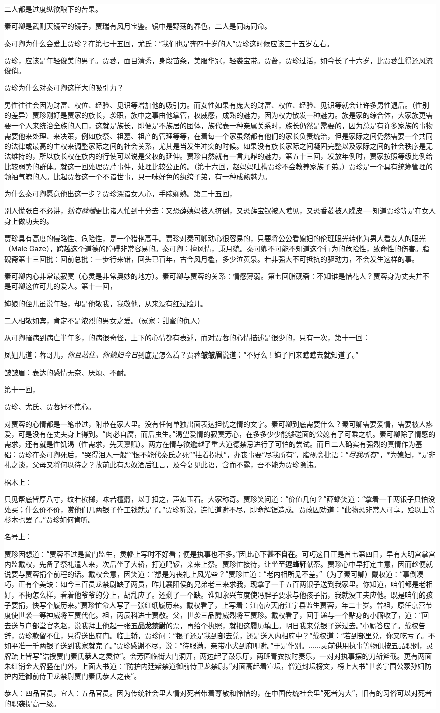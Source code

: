 二人都是过度纵欲酿下的苦果。

秦可卿是武则天镜室的镜子，贾瑞有风月宝鉴。镜中是野荡的春色，二人是同病同命。

秦可卿为什么会爱上贾珍？在第七十五回，尤氏：“我们也是奔四十岁的人”贾珍这时候应该三十五岁左右。

贾珍，应该是年轻俊美的男子。贾蓉，面目清秀，身段苗条，美服华冠，轻裘宝带。贾蔷，贾珍过活，如今长了十六岁，比贾蓉生得还风流俊俏。

贾珍为什么对秦可卿这样大的吸引力？

男性往往会因为财富、权位、经验、见识等增加他的吸引力。而女性如果有庞大的财富、权位、经验、见识等就会让许多男性退后。（性别的差异）贾珍刚好是贾家的族长，袭职，族中之事由他掌管，权威感，成熟的魅力，因为权力散发一种魅力。族是家的综合体，大家族更需要一个人来统治全族的人口，这就是族长，即便是不族居的团体，族代表一种亲属关系时，族长仍然是需要的，因为总是有许多家族的事物需要他来处理、来决策，例如族祭、祖墓、祖产的管理等等，在着每一个家虽然都有他们的家长负责统治，但是家际之间仍然需要一个共同的法律或最高的主权来调整家际之间的社会关系，尤其是当发生冲突的时候。如果没有族长家际之间凝固完整以及家际之间的社会秩序是无法维持的，所以族长权在族内的行使可以说是父权的延伸。贾珍自然就有一言九鼎的魅力，第五十三回，发放年例时，贾家按照等级比例给比较弱势的群体。就这一回处理贾芹事件，处理比较公正的。（第十六回，赵妈妈吐槽贾珍不会教养家族子弟。）贾珍是一个具有统筹管理的领袖气魄的人。比起贾蓉这一个不谙世事，只一味好色的纨绔子弟，有一种成熟魅力。

为什么秦可卿愿意他出这一步？贾珍深谙女人心，手腕娴熟。第二十五回，

别人慌张自不必讲，*独有薛蟠*更比诸人忙到十分去：又恐薛姨妈被人挤倒，又恐薛宝钗被人瞧见，又恐香菱被人臊皮──知道贾珍等是在女人身上做功夫的。

贾珍具有高度的侵略性、危险性，是一个猎艳高手。贾珍对秦可卿动心很容易的，只要将公公看媳妇的伦理眼光转化为男人看女人的眼光（Male Gaze），跨越这个道德的障碍非常容易的。秦可卿：擅风情，秉月貌。秦可卿不可能不知道这个行为的危险性，致命性的伤害。脂砚斋第十三回批：回前总批：一步行来错，回头已百年，古今风月槛，多少泣黄泉。若非强大不可抵抗的驱动力，不会发生这样的事。

秦可卿内心非常最寂寞（心灵是非常奥妙的地方）。秦可卿与贾蓉的关系：情感薄弱。第七回脂砚斋：不知谁是惜花人？贾蓉身为丈夫并不是可卿这位可儿的爱人。第十一回，

婶娘的侄儿虽说年轻，却是他敬我，我敬他，从来没有红过脸儿。

二人相敬如宾，肯定不是浓烈的男女之爱。（冤家：甜蜜的仇人）

从可卿罹病到病亡半年多，的病很奇怪，上下的心情都有表述，而对贾蓉的心情描述是很少的，只有一次，第十一回：

凤姐儿道：蓉哥儿，*你且站住。你媳妇今日*到底是怎么着？贾蓉**皱皱眉**说道：“不好么！婶子回来瞧瞧去就知道了。”

皱皱眉：表达的感情无奈、厌烦、不耐。

第十一回，

贾珍、尤氏、贾蓉好不焦心。

对贾蓉的心情都是一笔带过，附带在家人里。没有任何单独出面表达担忧之情的文字。秦可卿到底需要什么？秦可卿需要爱情，需要被人疼爱，可是没有在丈夫身上得到。“肉必自腐，而后虫生。”渴望爱情的寂寞芳心，在多多少少能够碰面的公媳有了可乘之机。秦可卿除了情感的需求，还有就是性饥渴（性需求，先天禀赋）。两方在情与欲逾越了重大道德禁忌进行了可怕的尝试。而且二人确实有强烈的真情作为基础：贾珍在秦可卿死后，“哭得泪人一般”“恨不能代秦氏之死”“拄着拐杖”，办丧事要“尽我所有”，脂砚斋批语：“*尽我所有*”，*为媳妇，*是非礼之谈，父母又将何以待之？故前此有恶奴酒后狂言，及今复见此语，含而不露，吾不能为贾珍隐讳。

棺木上：

只见帮底皆厚八寸，纹若槟榔，味若檀麝，以手扣之，声如玉石。大家称奇。贾珍笑问道：“价值几何？”薛蟠笑道：“拿着一千两银子只怕没处买；什么价不价，赏他们几两银子作工钱就是了。”贾珍听说，连忙道谢不尽，即命解锯造成。贾政因劝道：“此物恐非常人可享。殓以上等杉木也罢了。”贾珍如何肯听。

名号上：

贾珍因想道：“贾蓉不过是黉门监生，灵幡上写时不好看；便是执事也不多。”因此心下**甚不自在**。可巧这日正是首七第四日，早有大明宫掌宫内监戴权，先备了祭礼遣人来，次后坐了大轿，打道鸣锣，亲来上祭。贾珍忙接待，让坐至**逗蜂轩**献茶。贾珍心中早打定主意，因而趁便就说要与贾蓉捐个前程的话。戴权会意，因笑道：“想是为丧礼上风光些？”贾珍忙道：“老内相所见不差。”（为了秦可卿）戴权道：“事倒凑巧，正有个美缺：如今三百员龙禁尉缺了两员，昨儿襄阳侯的兄弟老三来求我，现拿了一千五百两银子送到我家里。你知道，咱们都是老相好，不拘怎么样，看着他爷爷的分上，胡乱应了。还剩了一个缺。谁知永兴节度使冯胖子要求与他孩子捐，我就没工夫应他。既是咱们的孩子要捐，快写个履历来。”贾珍忙命人写了一张红纸履历来。戴权看了，上写着：江南应天府江宁县监生贾蓉，年二十岁。曾祖，原任京营节度使世袭一等神威将军贾代化。祖，丙辰科进士贾敬。父，世袭三品爵威烈将军贾珍。戴权看了，回手递与一个贴身的小厮收了，道：“回去送与户部堂官老赵，说我拜上他起一张**五品龙禁尉**的票，再给个执照，就把这履历填上。明日我来兑银子送过去。”小厮答应了。戴权告辞，贾珍款留不住，只得送出府门。临上轿，贾珍问：“银子还是我到部去兑，还是送入内相府中？”戴权道：“若到部里兑，你又吃亏了。不如平准一千两银子送到我家就完了。”贾珍感谢不尽，说：“待服满，亲带小犬到府叩谢。”于是作别。……灵前供用执事等物俱按五品职例，灵牌疏上皆写“诰授贾门秦氏**恭人**之灵位”。会芳园临街大门洞开，两边起了鼓乐厅，两班青衣按时奏乐，一对对执事摆的刀斩斧截。更有两面朱红销金大牌竖在门外，上面大书道：“防护内廷紫禁道御前侍卫龙禁尉。”对面高起着宣坛，僧道封坛榜文，榜上大书“世袭宁国公冢孙妇防护内廷御前侍卫龙禁尉贾门秦氏恭人之丧”。

恭人：四品官员，宜人：五品官员。因为传统社会里人情对死者带着尊敬和怜惜的，在中国传统社会里“死者为大”，旧有的习俗可以对死者的职袭提高一级。

